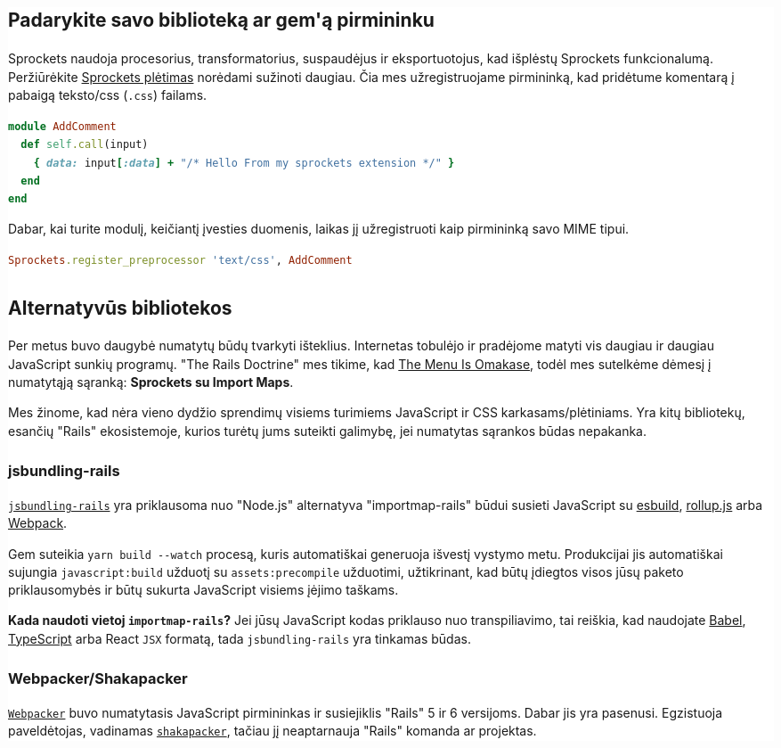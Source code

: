 Padarykite savo biblioteką ar gem'ą pirmininku
------------------------------------------

Sprockets naudoja procesorius, transformatorius, suspaudėjus ir eksportuotojus, kad išplėstų
Sprockets funkcionalumą. Peržiūrėkite
[Sprockets plėtimas](https://github.com/rails/sprockets/blob/master/guides/extending_sprockets.md)
norėdami sužinoti daugiau. Čia mes užregistruojame pirmininką, kad pridėtume komentarą į pabaigą
teksto/css (`.css`) failams.

```ruby
module AddComment
  def self.call(input)
    { data: input[:data] + "/* Hello From my sprockets extension */" }
  end
end
```

Dabar, kai turite modulį, keičiantį įvesties duomenis, laikas jį užregistruoti
kaip pirmininką savo MIME tipui.
```ruby
Sprockets.register_preprocessor 'text/css', AddComment
```

Alternatyvūs bibliotekos
------------------------------------------

Per metus buvo daugybė numatytų būdų tvarkyti išteklius. Internetas tobulėjo ir pradėjome matyti vis daugiau ir daugiau JavaScript sunkių programų. "The Rails Doctrine" mes tikime, kad [The Menu Is Omakase](https://rubyonrails.org/doctrine#omakase), todėl mes sutelkėme dėmesį į numatytąją sąranką: **Sprockets su Import Maps**.

Mes žinome, kad nėra vieno dydžio sprendimų visiems turimiems JavaScript ir CSS karkasams/plėtiniams. Yra kitų bibliotekų, esančių "Rails" ekosistemoje, kurios turėtų jums suteikti galimybę, jei numatytas sąrankos būdas nepakanka.

### jsbundling-rails

[`jsbundling-rails`](https://github.com/rails/jsbundling-rails) yra priklausoma nuo "Node.js" alternatyva "importmap-rails" būdui susieti JavaScript su [esbuild](https://esbuild.github.io/), [rollup.js](https://rollupjs.org/) arba [Webpack](https://webpack.js.org/).

Gem suteikia `yarn build --watch` procesą, kuris automatiškai generuoja išvestį vystymo metu. Produkcijai jis automatiškai sujungia `javascript:build` užduotį su `assets:precompile` užduotimi, užtikrinant, kad būtų įdiegtos visos jūsų paketo priklausomybės ir būtų sukurta JavaScript visiems įėjimo taškams.

**Kada naudoti vietoj `importmap-rails`?** Jei jūsų JavaScript kodas priklauso nuo transpiliavimo, tai reiškia, kad naudojate [Babel](https://babeljs.io/), [TypeScript](https://www.typescriptlang.org/) arba React `JSX` formatą, tada `jsbundling-rails` yra tinkamas būdas.

### Webpacker/Shakapacker

[`Webpacker`](webpacker.html) buvo numatytasis JavaScript pirmininkas ir susiejiklis "Rails" 5 ir 6 versijoms. Dabar jis yra pasenusi. Egzistuoja paveldėtojas, vadinamas [`shakapacker`](https://github.com/shakacode/shakapacker), tačiau jį neaptarnauja "Rails" komanda ar projektas.


[`config.public_file_server.enabled`]: configuring.html#config-public-file-server-enabled
[`config.assets.digest`]: configuring.html#config-assets-digest
[`config.assets.prefix`]: configuring.html#config-assets-prefix
[`config.action_controller.asset_host`]: configuring.html#config-action-controller-asset-host
[`config.asset_host`]: configuring.html#config-asset-host
[`Cache-Control`]: https://developer.mozilla.org/en-US/docs/Web/HTTP/Headers/Cache-Control